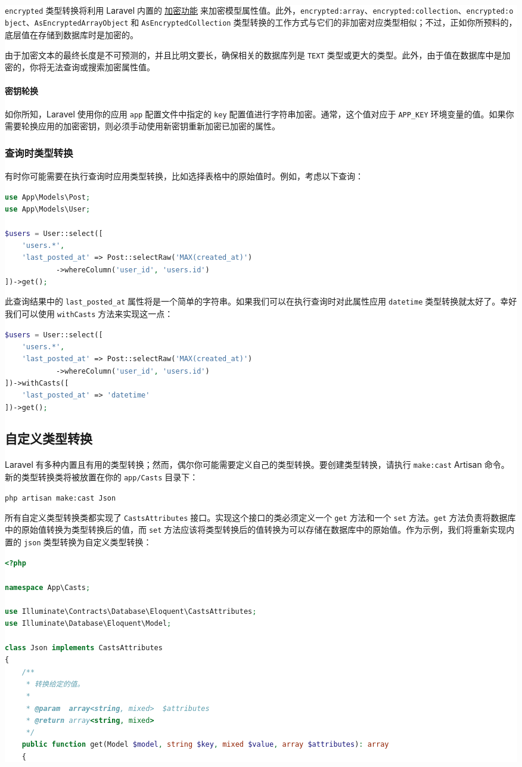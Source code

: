 `encrypted` 类型转换将利用 Laravel 内置的 [加密功能](/docs/11/security/encryption) 来加密模型属性值。此外，`encrypted:array`、`encrypted:collection`、`encrypted:object`、`AsEncryptedArrayObject` 和 `AsEncryptedCollection` 类型转换的工作方式与它们的非加密对应类型相似；不过，正如你所预料的，底层值在存储到数据库时是加密的。

由于加密文本的最终长度是不可预测的，并且比明文要长，确保相关的数据库列是 `TEXT` 类型或更大的类型。此外，由于值在数据库中是加密的，你将无法查询或搜索加密属性值。

#### 密钥轮换

如你所知，Laravel 使用你的应用 `app` 配置文件中指定的 `key` 配置值进行字符串加密。通常，这个值对应于 `APP_KEY` 环境变量的值。如果你需要轮换应用的加密密钥，则必须手动使用新密钥重新加密已加密的属性。

### 查询时类型转换

有时你可能需要在执行查询时应用类型转换，比如选择表格中的原始值时。例如，考虑以下查询：

```php
use App\Models\Post;
use App\Models\User;

$users = User::select([
    'users.*',
    'last_posted_at' => Post::selectRaw('MAX(created_at)')
            ->whereColumn('user_id', 'users.id')
])->get();
```

此查询结果中的 `last_posted_at` 属性将是一个简单的字符串。如果我们可以在执行查询时对此属性应用 `datetime` 类型转换就太好了。幸好我们可以使用 `withCasts` 方法来实现这一点：

```php
$users = User::select([
    'users.*',
    'last_posted_at' => Post::selectRaw('MAX(created_at)')
            ->whereColumn('user_id', 'users.id')
])->withCasts([
    'last_posted_at' => 'datetime'
])->get();
```

## 自定义类型转换

Laravel 有多种内置且有用的类型转换；然而，偶尔你可能需要定义自己的类型转换。要创建类型转换，请执行 `make:cast` Artisan 命令。新的类型转换类将被放置在你的 `app/Casts` 目录下：

```shell
php artisan make:cast Json
```

所有自定义类型转换类都实现了 `CastsAttributes` 接口。实现这个接口的类必须定义一个 `get` 方法和一个 `set` 方法。`get` 方法负责将数据库中的原始值转换为类型转换后的值，而 `set` 方法应该将类型转换后的值转换为可以存储在数据库中的原始值。作为示例，我们将重新实现内置的 `json` 类型转换为自定义类型转换：

```php
<?php

namespace App\Casts;

use Illuminate\Contracts\Database\Eloquent\CastsAttributes;
use Illuminate\Database\Eloquent\Model;

class Json implements CastsAttributes
{
    /**
     * 转换给定的值。
     *
     * @param  array<string, mixed>  $attributes
     * @return array<string, mixed>
     */
    public function get(Model $model, string $key, mixed $value, array $attributes): array
    {
```